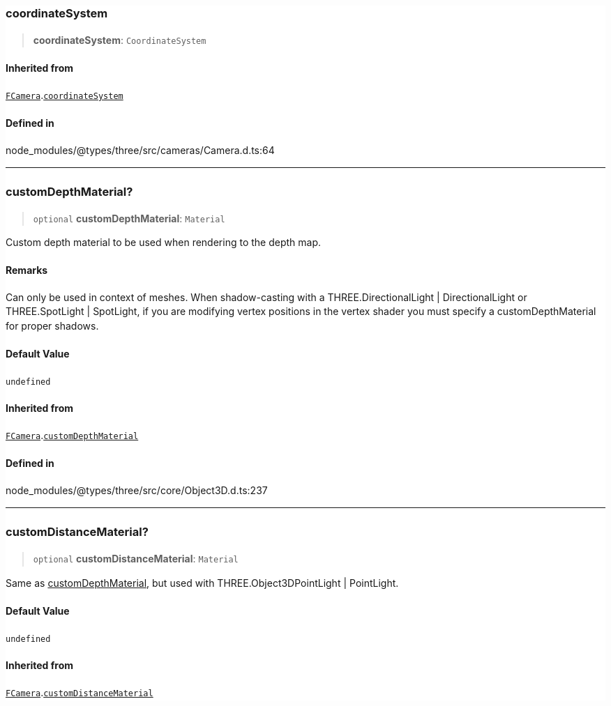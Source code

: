 ### coordinateSystem

> **coordinateSystem**: `CoordinateSystem`

#### Inherited from

[`FCamera`](FCamera.md).[`coordinateSystem`](FCamera.md#coordinatesystem)

#### Defined in

node\_modules/@types/three/src/cameras/Camera.d.ts:64

***

### customDepthMaterial?

> `optional` **customDepthMaterial**: `Material`

Custom depth material to be used when rendering to the depth map.

#### Remarks

Can only be used in context of meshes.
When shadow-casting with a THREE.DirectionalLight | DirectionalLight or THREE.SpotLight | SpotLight,
if you are modifying vertex positions in the vertex shader you must specify a customDepthMaterial for proper shadows.

#### Default Value

`undefined`

#### Inherited from

[`FCamera`](FCamera.md).[`customDepthMaterial`](FCamera.md#customdepthmaterial)

#### Defined in

node\_modules/@types/three/src/core/Object3D.d.ts:237

***

### customDistanceMaterial?

> `optional` **customDistanceMaterial**: `Material`

Same as [customDepthMaterial](FAttachedCamera.md#customdepthmaterial), but used with THREE.Object3DPointLight | PointLight.

#### Default Value

`undefined`

#### Inherited from

[`FCamera`](FCamera.md).[`customDistanceMaterial`](FCamera.md#customdistancematerial)

